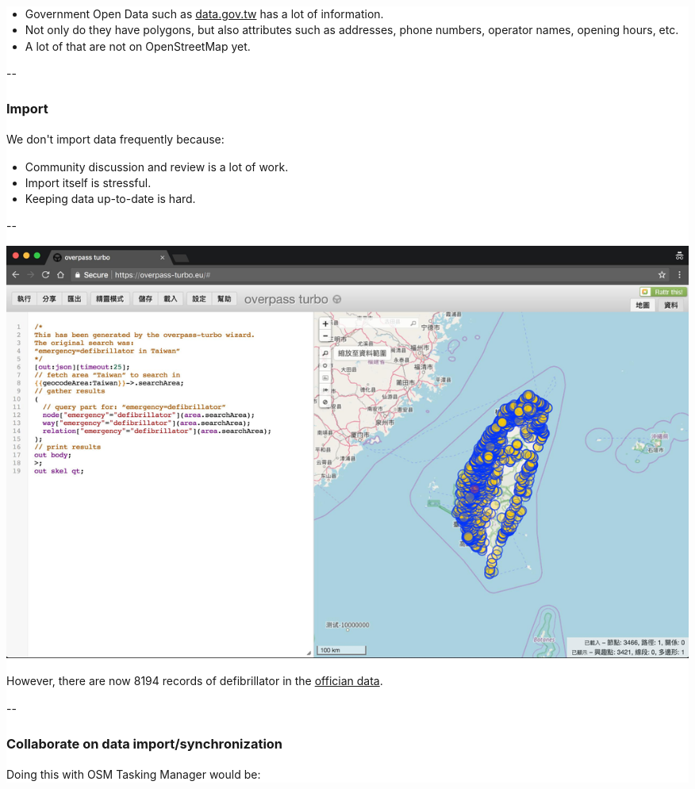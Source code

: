 * Government Open Data such as [data.gov.tw](https://data.gov.tw/) has a lot of information.
* Not only do they have polygons, but also attributes such as addresses, phone numbers, operator names, opening hours, etc.
* A lot of that are not on OpenStreetMap yet.

--

### Import

We don't import data frequently because:

* Community discussion and review is a lot of work.
* Import itself is stressful.
* Keeping data up-to-date is hard.

--

![](images/osmtm-importaed_c.jpg)

However, there are now 8194 records of defibrillator in the [offician data](http://tw-aed.mohw.gov.tw/SearchPlace.jsp?Action=Search&City=&Area=&Type=&PlaceType=&Key=&intPage=260).

--

### Collaborate on data import/synchronization

Doing this with OSM Tasking Manager would be:
